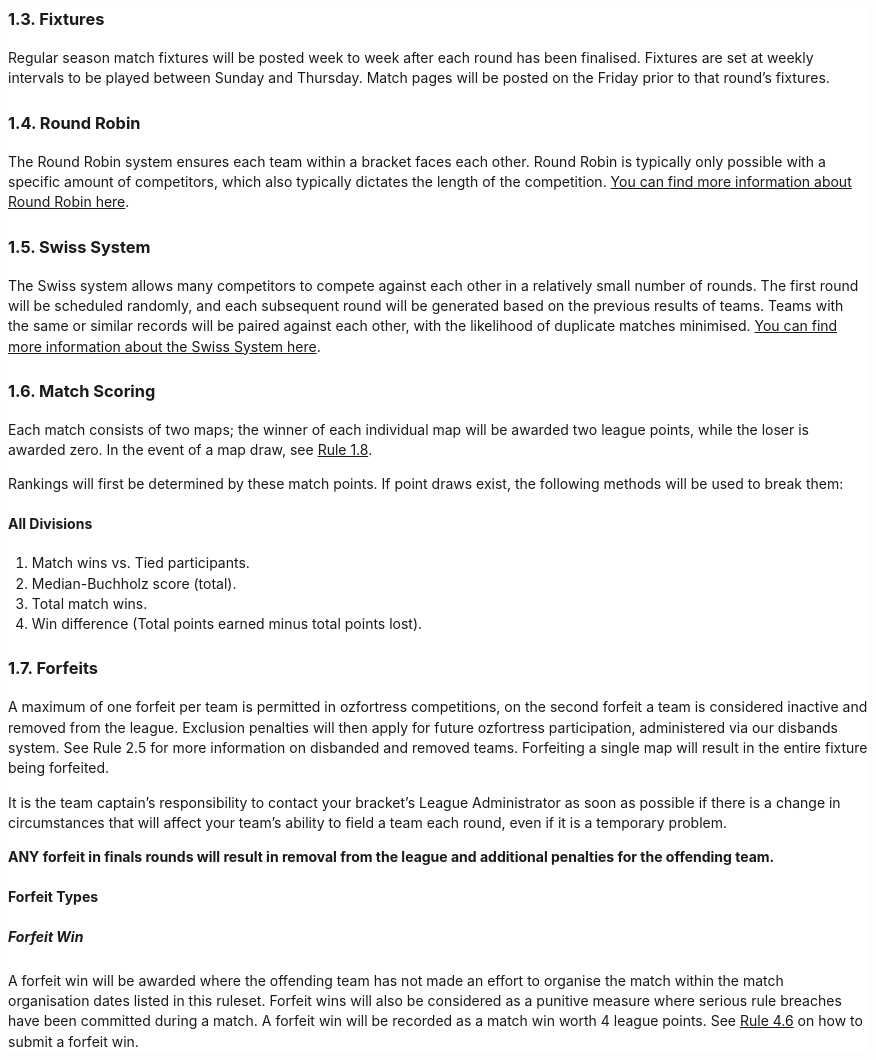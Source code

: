 ### 1.3. Fixtures
Regular season match fixtures will be posted week to week after each round has been finalised. Fixtures are set at weekly intervals to be played between Sunday and Thursday.
Match pages will be posted on the Friday prior to that round’s fixtures.

### 1.4. Round Robin
The Round Robin system ensures each team within a bracket faces each other. Round Robin is typically only possible with a specific amount of competitors, which also typically dictates the length of the competition.
[You can find more information about Round Robin here](https://en.wikipedia.org/wiki/Round-robin_tournament).

### 1.5. Swiss System
The Swiss system allows many competitors to compete against each other in a relatively small number of rounds. The first round will be scheduled randomly, and each subsequent round will be generated based on the previous results of teams. Teams with the same or similar records will be paired against each other, with the likelihood of duplicate matches minimised.
[You can find more information about the Swiss System here](https://en.wikipedia.org/wiki/Swiss-system_tournament).

### 1.6. Match Scoring
Each match consists of two maps; the winner of each individual map will be awarded two league points, while the loser is awarded zero. In the event of a map draw, see [Rule 1.8](/rulesets/sixes/#_1-8-draws).

Rankings will first be determined by these match points. If point draws exist, the following methods will be used to break them:

#### All Divisions
1. Match wins vs. Tied participants.
2. Median-Buchholz score (total).
3. Total match wins.
4. Win difference (Total points earned minus total points lost).

### 1.7. Forfeits
A maximum of one forfeit per team is permitted in ozfortress competitions, on the second forfeit a team is considered inactive and removed from the league. Exclusion penalties will then apply for future ozfortress participation, administered via our disbands system. See Rule 2.5 for more information on disbanded and removed teams. Forfeiting a single map will result in the entire fixture being forfeited.

It is the team captain’s responsibility to contact your bracket’s League Administrator as soon as possible if there is a change in circumstances that will affect your team’s ability to field a team each round, even if it is a temporary problem.

**ANY forfeit in finals rounds will result in removal from the league and additional penalties for the offending team.**

#### Forfeit Types
##### Forfeit Win
A forfeit win will be awarded where the offending team has not made an effort to organise the match within the match organisation dates listed in this ruleset. Forfeit wins will also be considered as a punitive measure where serious rule breaches have been committed during a match. A forfeit win will be recorded as a match win worth 4 league points. See [Rule 4.6](/rulesets/sixes/#_4-6-submitting-forfeit-wins) on how to submit a forfeit win.
